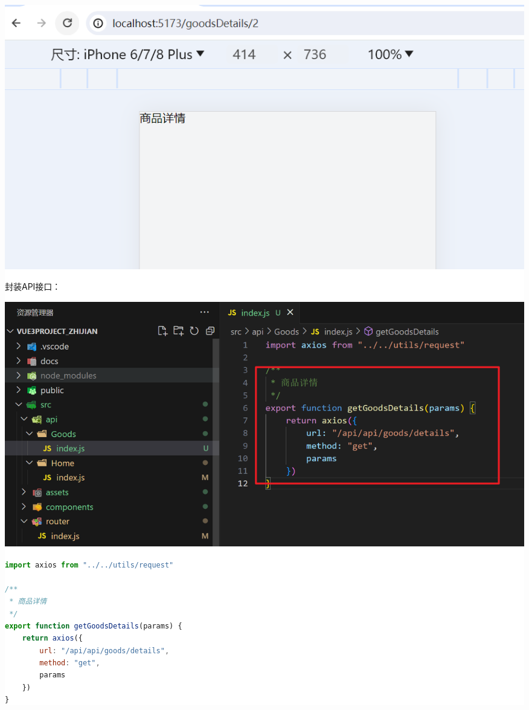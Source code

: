 ![1717469901504](./assets/1717469901504.png)



封装API接口：

![1717469978326](./assets/1717469978326.png)

```js
import axios from "../../utils/request"

/**
 * 商品详情
 */
export function getGoodsDetails(params) {
    return axios({
        url: "/api/api/goods/details",
        method: "get",
        params
    })
}
```
